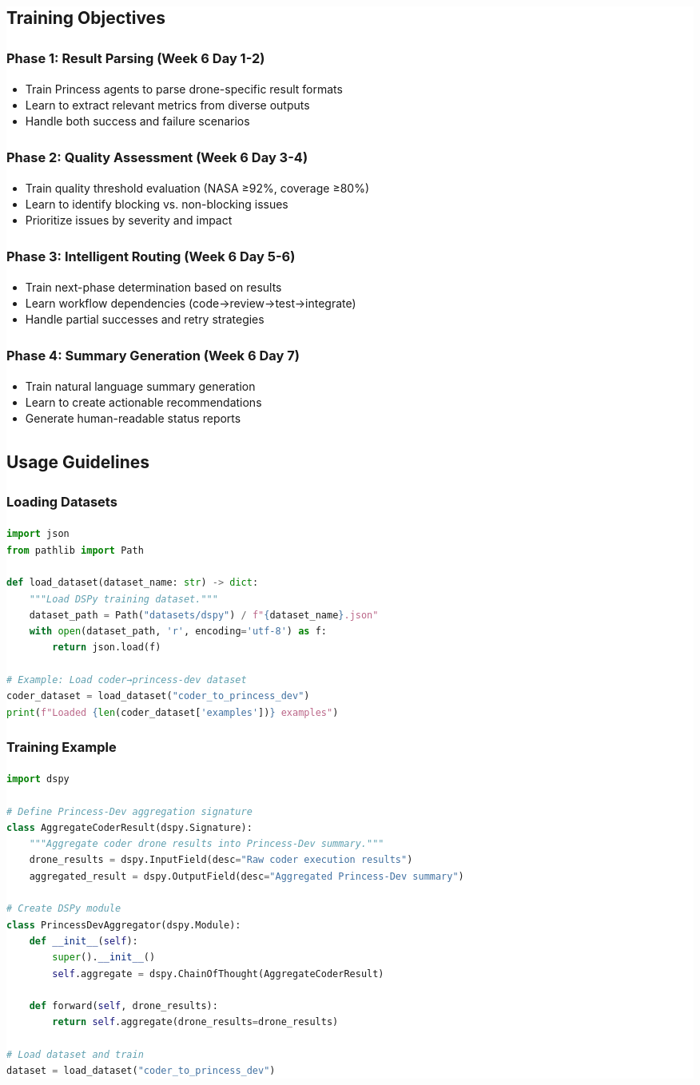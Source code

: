 ## Training Objectives

### Phase 1: Result Parsing (Week 6 Day 1-2)
- Train Princess agents to parse drone-specific result formats
- Learn to extract relevant metrics from diverse outputs
- Handle both success and failure scenarios

### Phase 2: Quality Assessment (Week 6 Day 3-4)
- Train quality threshold evaluation (NASA ≥92%, coverage ≥80%)
- Learn to identify blocking vs. non-blocking issues
- Prioritize issues by severity and impact

### Phase 3: Intelligent Routing (Week 6 Day 5-6)
- Train next-phase determination based on results
- Learn workflow dependencies (code→review→test→integrate)
- Handle partial successes and retry strategies

### Phase 4: Summary Generation (Week 6 Day 7)
- Train natural language summary generation
- Learn to create actionable recommendations
- Generate human-readable status reports

## Usage Guidelines

### Loading Datasets
```python
import json
from pathlib import Path

def load_dataset(dataset_name: str) -> dict:
    """Load DSPy training dataset."""
    dataset_path = Path("datasets/dspy") / f"{dataset_name}.json"
    with open(dataset_path, 'r', encoding='utf-8') as f:
        return json.load(f)

# Example: Load coder→princess-dev dataset
coder_dataset = load_dataset("coder_to_princess_dev")
print(f"Loaded {len(coder_dataset['examples'])} examples")
```

### Training Example
```python
import dspy

# Define Princess-Dev aggregation signature
class AggregateCoderResult(dspy.Signature):
    """Aggregate coder drone results into Princess-Dev summary."""
    drone_results = dspy.InputField(desc="Raw coder execution results")
    aggregated_result = dspy.OutputField(desc="Aggregated Princess-Dev summary")

# Create DSPy module
class PrincessDevAggregator(dspy.Module):
    def __init__(self):
        super().__init__()
        self.aggregate = dspy.ChainOfThought(AggregateCoderResult)

    def forward(self, drone_results):
        return self.aggregate(drone_results=drone_results)

# Load dataset and train
dataset = load_dataset("coder_to_princess_dev")
```